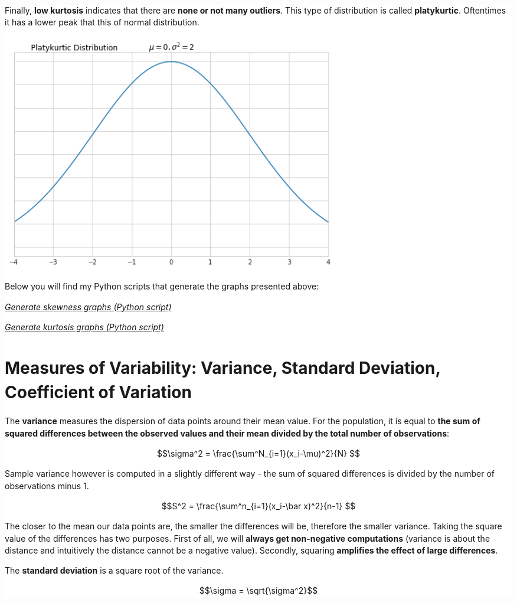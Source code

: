 
Finally, **low kurtosis** indicates that there are **none or not many outliers**. This type of distribution is called **platykurtic**. Oftentimes it has a lower peak that this of normal distribution.

<img src="\assets\img\2019-08-12-measuring_data\platykurtic.png" width="65%"/>

Below you will find my Python scripts that generate the graphs presented above:

_[Generate skewness graphs (Python script)](https://github.com/etlgirl/etlgirl.github.io/blob/master/scripts/2019-08-12-skewness_graph.ipynb)_

_[Generate kurtosis graphs (Python script)](https://github.com/etlgirl/etlgirl.github.io/blob/master/scripts/2019-08-12-kurtosis_graph.ipynb)_


# Measures of Variability: Variance, Standard Deviation, Coefficient of Variation

The **variance** measures the dispersion of data points around their mean value. For the population, it is equal to **the sum of squared differences between the observed values and their mean divided by the total number of observations**:

$$\sigma^2 = \frac{\sum^N_{i=1}(x_i-\mu)^2}{N} $$

Sample variance however is computed in a slightly different way - the sum of squared differences is divided by the number of observations minus 1.

$$S^2 = \frac{\sum^n_{i=1}(x_i-\bar x)^2}{n-1} $$

The closer to the mean our data points are, the smaller the differences will be, therefore the smaller variance. Taking the square value of the differences has two purposes. First of all, we will **always get non-negative computations** (variance is about the distance and intuitively the distance cannot be a negative value). Secondly, squaring **amplifies the effect of large differences**.

The **standard deviation** is a square root of the variance.

$$\sigma = \sqrt{\sigma^2}$$
